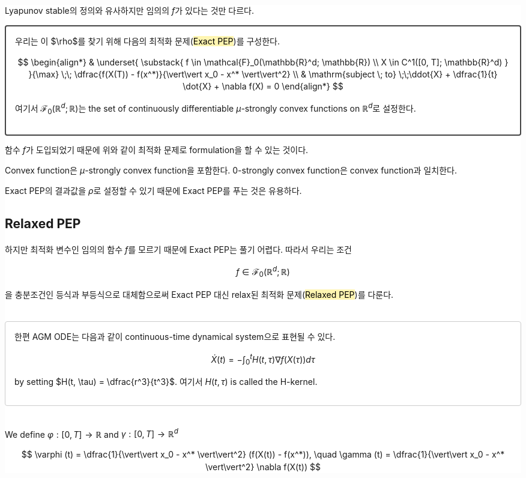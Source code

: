 Lyapunov stable의 정의와 유사하지만 임의의 $f$가 있다는 것만 다르다.

<div style="border: 2px solid #444; padding: 15px; border-radius: 4px">
  우리는 이 $\rho$를 찾기 위해 다음의 최적화 문제(<span style="color: #000000; background-color:#fff5b1;">Exact PEP</span>)를 구성한다.

  $$
  \begin{align*} & \underset{
    \substack{
      f \in \mathcal{F}_0(\mathbb{R}^d; \mathbb{R}) \\
      X \in C^1([0, T]; \mathbb{R}^d)
    }
  }{\max} \;\; \dfrac{f(X(T)) - f(x^*)}{\vert\vert x_0 - x^* \vert\vert^2} \\ & \mathrm{subject \; to} \;\;\ddot{X} + \dfrac{1}{t} \dot{X} + \nabla f(X) = 0
  \end{align*}
  $$

  여기서 $\mathcal{F}_0(\mathbb{R}^d; \mathbb{R})$는 the set of continuously differentiable $\mu$-strongly convex functions on $\mathbb{R}^d$로 설정한다.
</div>

함수 $f$가 도입되었기 때문에 위와 같이 최적화 문제로 formulation을 할 수 있는 것이다.

Convex function은 $\mu$-strongly convex function을 포함한다. 0-strongly convex function은 convex function과 일치한다.

Exact PEP의 결과값을 $\rho$로 설정할 수 있기 때문에 Exact PEP를 푸는 것은 유용하다.

## Relaxed PEP

하지만 최적화 변수인 임의의 함수 $f$를 모르기 때문에 Exact PEP는 풀기 어렵다. 따라서 우리는 조건

$$
f \in \mathcal{F}_0(\mathbb{R}^d; \mathbb{R})
$$

을 충분조건인 등식과 부등식으로 대체함으로써 Exact PEP 대신 relax된 최적화 문제(<span style="color: #000000; background-color:#fff5b1;">Relaxed PEP</span>)를 다룬다.

<br>

<div style="border: 1px solid #ccc; padding: 15px; border-radius: 4px">
  한편 AGM ODE는 다음과 같이 continuous-time dynamical system으로 표현될 수 있다.

  $$
  \dot{X}(t) = - \int_0^t H(t, \tau) \nabla f(X(\tau)) d\tau
  $$

  by setting $H(t, \tau) = \dfrac{r^3}{t^3}$. 여기서 $H(t, \tau)$ is called the H-kernel.
</div>

<br>

We define $\varphi : [0, T] \rightarrow \mathbb{R}$ and $\gamma : [0, T] \rightarrow \mathbb{R}^d$

$$
\varphi (t) = \dfrac{1}{\vert\vert x_0 - x^* \vert\vert^2} (f(X(t)) - f(x^*)), \quad \gamma (t) = \dfrac{1}{\vert\vert x_0 - x^* \vert\vert^2} \nabla f(X(t))
$$
